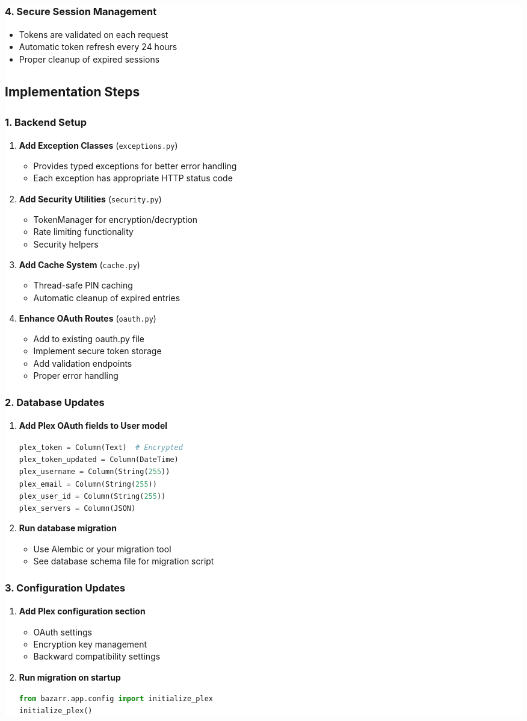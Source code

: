 ### 4. Secure Session Management
- Tokens are validated on each request
- Automatic token refresh every 24 hours
- Proper cleanup of expired sessions

## Implementation Steps

### 1. Backend Setup

1. **Add Exception Classes** (`exceptions.py`)
   - Provides typed exceptions for better error handling
   - Each exception has appropriate HTTP status code

2. **Add Security Utilities** (`security.py`)
   - TokenManager for encryption/decryption
   - Rate limiting functionality
   - Security helpers

3. **Add Cache System** (`cache.py`)
   - Thread-safe PIN caching
   - Automatic cleanup of expired entries

4. **Enhance OAuth Routes** (`oauth.py`)
   - Add to existing oauth.py file
   - Implement secure token storage
   - Add validation endpoints
   - Proper error handling

### 2. Database Updates

1. **Add Plex OAuth fields to User model**
   ```python
   plex_token = Column(Text)  # Encrypted
   plex_token_updated = Column(DateTime)
   plex_username = Column(String(255))
   plex_email = Column(String(255))
   plex_user_id = Column(String(255))
   plex_servers = Column(JSON)
   ```

2. **Run database migration**
   - Use Alembic or your migration tool
   - See database schema file for migration script

### 3. Configuration Updates

1. **Add Plex configuration section**
   - OAuth settings
   - Encryption key management
   - Backward compatibility settings

2. **Run migration on startup**
   ```python
   from bazarr.app.config import initialize_plex
   initialize_plex()
   ```
